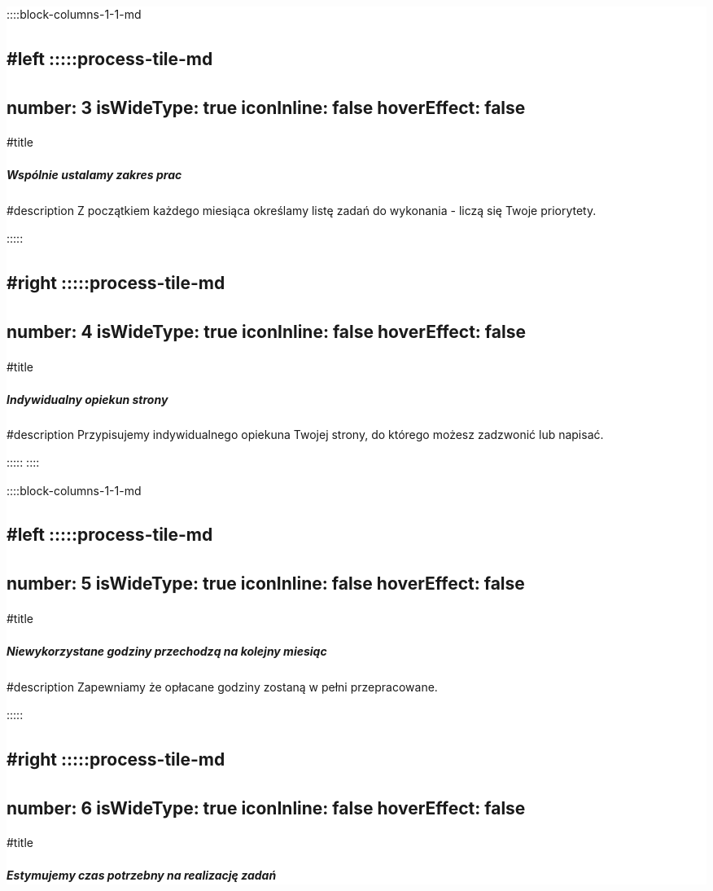 ::::block-columns-1-1-md

#left
:::::process-tile-md
---
number: 3
isWideType: true
iconInline: false
hoverEffect: false
---
#title
##### Wspólnie ustalamy zakres prac

#description
Z początkiem każdego miesiąca określamy listę zadań do wykonania - liczą się Twoje priorytety.

:::::

#right
:::::process-tile-md
---
number: 4
isWideType: true
iconInline: false
hoverEffect: false
---
#title
##### Indywidualny opiekun strony

#description
Przypisujemy indywidualnego opiekuna Twojej strony, do którego możesz zadzwonić lub napisać.

:::::
::::

::::block-columns-1-1-md

#left
:::::process-tile-md
---
number: 5
isWideType: true
iconInline: false
hoverEffect: false
---
#title
##### Niewykorzystane godziny przechodzą na kolejny miesiąc

#description
Zapewniamy że opłacane godziny zostaną w pełni przepracowane.

:::::

#right
:::::process-tile-md
---
number: 6
isWideType: true
iconInline: false
hoverEffect: false
---
#title
##### Estymujemy czas potrzebny na realizację zadań
